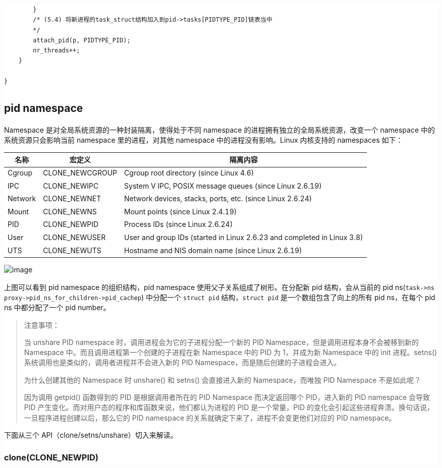 ```
        }
        /* (5.4) 将新进程的task_struct结构加入到pid->tasks[PIDTYPE_PID]链表当中
        */
        attach_pid(p, PIDTYPE_PID);
        nr_threads++;
    }

}
```

## pid namespace

Namespace 是对全局系统资源的一种封装隔离，使得处于不同 namespace 的进程拥有独立的全局系统资源，改变一个 namespace 中的系统资源只会影响当前 namespace 里的进程，对其他 namespace 中的进程没有影响。Linux 内核支持的 namespaces 如下：

|名称   | 宏定义        | 	隔离内容                           |
|-------|---------------|------------------------------------------|
|Cgroup |CLONE_NEWCGROUP|Cgroup root directory (since Linux 4.6)   |
|IPC 	|CLONE_NEWIPC 	|System V IPC, POSIX message queues (since Linux 2.6.19)|
|Network|CLONE_NEWNET   |Network devices, stacks, ports, etc. (since Linux 2.6.24)|
|Mount 	|CLONE_NEWNS 	|Mount points (since Linux 2.4.19)|
|PID 	|CLONE_NEWPID 	|Process IDs (since Linux 2.6.24) |
|User 	|CLONE_NEWUSER 	|User and group IDs (started in Linux 2.6.23 and completed in Linux 3.8)|
|UTS 	|CLONE_NEWUTS 	|Hostname and NIS domain name (since Linux 2.6.19)|


![image](/wp-content/uploads/2021/02/namespace/struct_pid.png)

上图可以看到 pid namespace 的组织结构，pid namespace 使用父子关系组成了树形。在分配新 pid 结构，会从当前的 pid ns(`task->nsproxy->pid_ns_for_children->pid_cachep`) 中分配一个 `struct pid` 结构，`struct pid` 是一个数组包含了向上的所有 pid ns，在每个 pid ns 中都分配了一个 pid number。


> 注意事项：
>
> 当 unshare PID namespace 时，调用进程会为它的子进程分配一个新的 PID Namespace，但是调用进程本身不会被移到新的 Namespace 中。而且调用进程第一个创建的子进程在新 Namespace 中的 PID 为 1，并成为新 Namespace 中的 init 进程。setns() 系统调用也是类似的，调用者进程并不会进入新的 PID Namespace，而是随后创建的子进程会进入。
>
> 为什么创建其他的 Namespace 时 unshare() 和 setns() 会直接进入新的 Namespace，而唯独 PID Namespace 不是如此呢？
>
> 因为调用 getpid() 函数得到的 PID 是根据调用者所在的 PID Namespace 而决定返回哪个 PID，进入新的 PID namespace 会导致 PID 产生变化。而对用户态的程序和库函数来说，他们都认为进程的 PID 是一个常量，PID 的变化会引起这些进程奔溃。换句话说，一旦程序进程创建以后，那么它的 PID namespace 的关系就确定下来了，进程不会变更他们对应的 PID namespace。

下面从三个 API（clone/setns/unshare）切入来解读。

### clone(CLONE_NEWPID)


[1]: https://tinylab.org